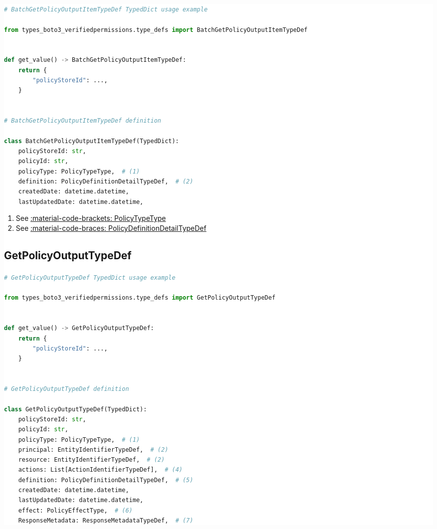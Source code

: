```python
# BatchGetPolicyOutputItemTypeDef TypedDict usage example

from types_boto3_verifiedpermissions.type_defs import BatchGetPolicyOutputItemTypeDef


def get_value() -> BatchGetPolicyOutputItemTypeDef:
    return {
        "policyStoreId": ...,
    }


# BatchGetPolicyOutputItemTypeDef definition

class BatchGetPolicyOutputItemTypeDef(TypedDict):
    policyStoreId: str,
    policyId: str,
    policyType: PolicyTypeType,  # (1)
    definition: PolicyDefinitionDetailTypeDef,  # (2)
    createdDate: datetime.datetime,
    lastUpdatedDate: datetime.datetime,
```

1. See [:material-code-brackets: PolicyTypeType](./literals.md#policytypetype)
2. See [:material-code-braces: PolicyDefinitionDetailTypeDef](./type_defs.md#policydefinitiondetailtypedef)

## GetPolicyOutputTypeDef

```python
# GetPolicyOutputTypeDef TypedDict usage example

from types_boto3_verifiedpermissions.type_defs import GetPolicyOutputTypeDef


def get_value() -> GetPolicyOutputTypeDef:
    return {
        "policyStoreId": ...,
    }


# GetPolicyOutputTypeDef definition

class GetPolicyOutputTypeDef(TypedDict):
    policyStoreId: str,
    policyId: str,
    policyType: PolicyTypeType,  # (1)
    principal: EntityIdentifierTypeDef,  # (2)
    resource: EntityIdentifierTypeDef,  # (2)
    actions: List[ActionIdentifierTypeDef],  # (4)
    definition: PolicyDefinitionDetailTypeDef,  # (5)
    createdDate: datetime.datetime,
    lastUpdatedDate: datetime.datetime,
    effect: PolicyEffectType,  # (6)
    ResponseMetadata: ResponseMetadataTypeDef,  # (7)
```
